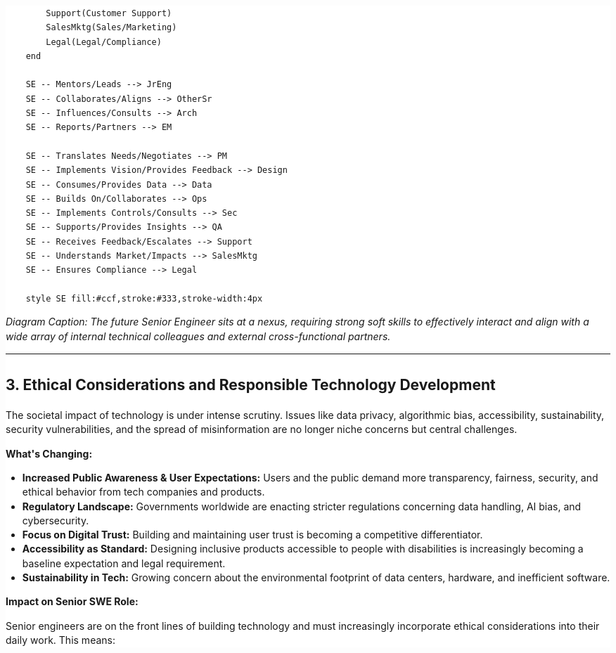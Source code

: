 ```mermaid
        Support(Customer Support)
        SalesMktg(Sales/Marketing)
        Legal(Legal/Compliance)
    end

    SE -- Mentors/Leads --> JrEng
    SE -- Collaborates/Aligns --> OtherSr
    SE -- Influences/Consults --> Arch
    SE -- Reports/Partners --> EM

    SE -- Translates Needs/Negotiates --> PM
    SE -- Implements Vision/Provides Feedback --> Design
    SE -- Consumes/Provides Data --> Data
    SE -- Builds On/Collaborates --> Ops
    SE -- Implements Controls/Consults --> Sec
    SE -- Supports/Provides Insights --> QA
    SE -- Receives Feedback/Escalates --> Support
    SE -- Understands Market/Impacts --> SalesMktg
    SE -- Ensures Compliance --> Legal

    style SE fill:#ccf,stroke:#333,stroke-width:4px
```

_Diagram Caption: The future Senior Engineer sits at a nexus, requiring strong soft skills to effectively interact and align with a wide array of internal technical colleagues and external cross-functional partners._

---

## 3. Ethical Considerations and Responsible Technology Development

The societal impact of technology is under intense scrutiny. Issues like data privacy, algorithmic bias, accessibility, sustainability, security vulnerabilities, and the spread of misinformation are no longer niche concerns but central challenges.

**What's Changing:**

- **Increased Public Awareness & User Expectations:** Users and the public demand more transparency, fairness, security, and ethical behavior from tech companies and products.
- **Regulatory Landscape:** Governments worldwide are enacting stricter regulations concerning data handling, AI bias, and cybersecurity.
- **Focus on Digital Trust:** Building and maintaining user trust is becoming a competitive differentiator.
- **Accessibility as Standard:** Designing inclusive products accessible to people with disabilities is increasingly becoming a baseline expectation and legal requirement.
- **Sustainability in Tech:** Growing concern about the environmental footprint of data centers, hardware, and inefficient software.

**Impact on Senior SWE Role:**

Senior engineers are on the front lines of building technology and must increasingly incorporate ethical considerations into their daily work. This means:
